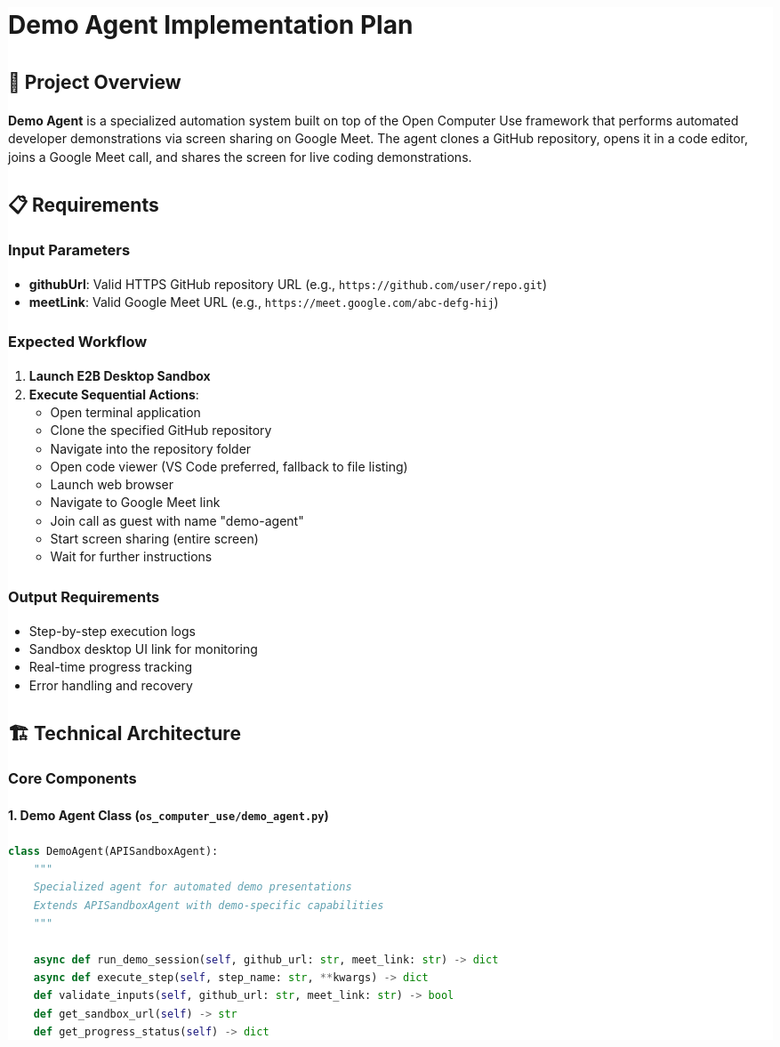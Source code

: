 # Demo Agent Implementation Plan

## 🎯 Project Overview

**Demo Agent** is a specialized automation system built on top of the Open Computer Use framework that performs automated developer demonstrations via screen sharing on Google Meet. The agent clones a GitHub repository, opens it in a code editor, joins a Google Meet call, and shares the screen for live coding demonstrations.

## 📋 Requirements

### Input Parameters
- **githubUrl**: Valid HTTPS GitHub repository URL (e.g., `https://github.com/user/repo.git`)
- **meetLink**: Valid Google Meet URL (e.g., `https://meet.google.com/abc-defg-hij`)

### Expected Workflow
1. **Launch E2B Desktop Sandbox**
2. **Execute Sequential Actions**:
   - Open terminal application
   - Clone the specified GitHub repository
   - Navigate into the repository folder
   - Open code viewer (VS Code preferred, fallback to file listing)
   - Launch web browser
   - Navigate to Google Meet link
   - Join call as guest with name "demo-agent"
   - Start screen sharing (entire screen)
   - Wait for further instructions

### Output Requirements
- Step-by-step execution logs
- Sandbox desktop UI link for monitoring
- Real-time progress tracking
- Error handling and recovery

## 🏗️ Technical Architecture

### Core Components

#### 1. Demo Agent Class (`os_computer_use/demo_agent.py`)
```python
class DemoAgent(APISandboxAgent):
    """
    Specialized agent for automated demo presentations
    Extends APISandboxAgent with demo-specific capabilities
    """
    
    async def run_demo_session(self, github_url: str, meet_link: str) -> dict
    async def execute_step(self, step_name: str, **kwargs) -> dict
    def validate_inputs(self, github_url: str, meet_link: str) -> bool
    def get_sandbox_url(self) -> str
    def get_progress_status(self) -> dict
```
